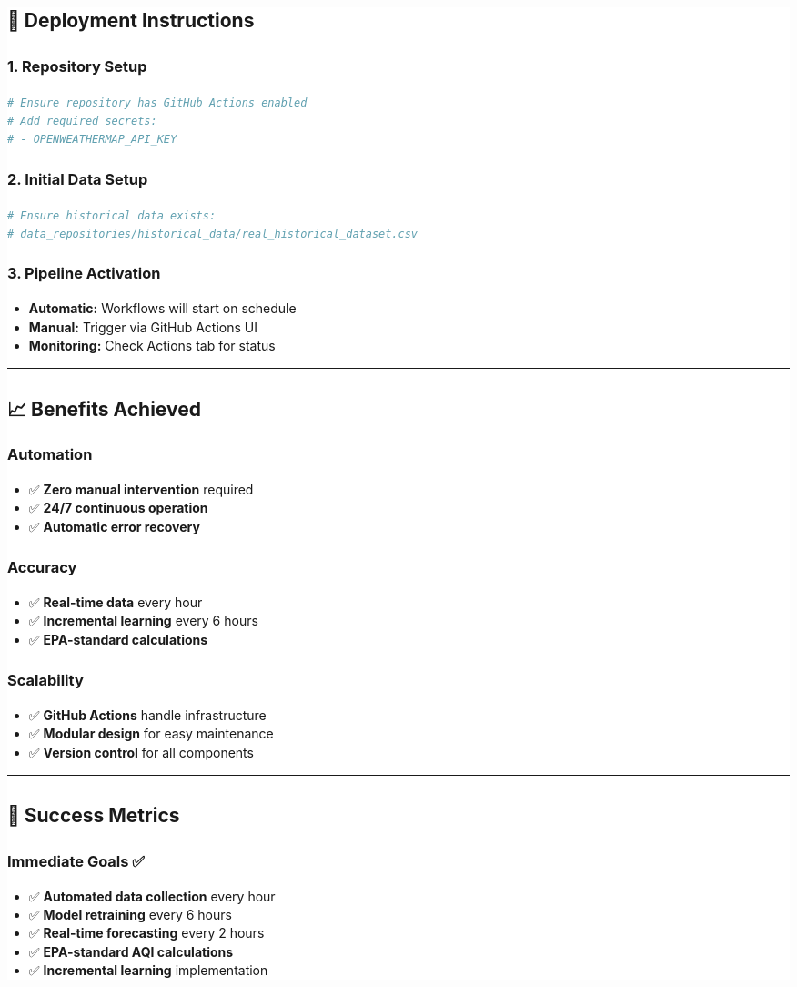 
## 🚀 Deployment Instructions

### **1. Repository Setup**
```bash
# Ensure repository has GitHub Actions enabled
# Add required secrets:
# - OPENWEATHERMAP_API_KEY
```

### **2. Initial Data Setup**
```bash
# Ensure historical data exists:
# data_repositories/historical_data/real_historical_dataset.csv
```

### **3. Pipeline Activation**
- **Automatic:** Workflows will start on schedule
- **Manual:** Trigger via GitHub Actions UI
- **Monitoring:** Check Actions tab for status

---

## 📈 Benefits Achieved

### **Automation**
- ✅ **Zero manual intervention** required
- ✅ **24/7 continuous operation**
- ✅ **Automatic error recovery**

### **Accuracy**
- ✅ **Real-time data** every hour
- ✅ **Incremental learning** every 6 hours
- ✅ **EPA-standard calculations**

### **Scalability**
- ✅ **GitHub Actions** handle infrastructure
- ✅ **Modular design** for easy maintenance
- ✅ **Version control** for all components

---

## 🎯 Success Metrics

### **Immediate Goals** ✅
- ✅ **Automated data collection** every hour
- ✅ **Model retraining** every 6 hours
- ✅ **Real-time forecasting** every 2 hours
- ✅ **EPA-standard AQI calculations**
- ✅ **Incremental learning** implementation
